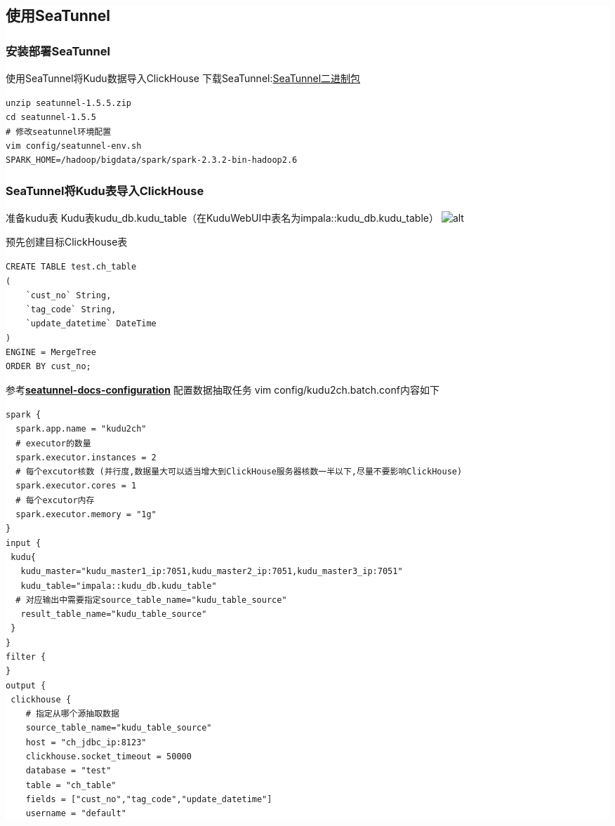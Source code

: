 ## 使用SeaTunnel
### 安装部署SeaTunnel
使用SeaTunnel将Kudu数据导入ClickHouse
下载SeaTunnel:[SeaTunnel二进制包](https://github.com/InterestingLab/SeaTunnel/releases)
```shell
unzip seatunnel-1.5.5.zip
cd seatunnel-1.5.5
# 修改seatunnel环境配置
vim config/seatunnel-env.sh
SPARK_HOME=/hadoop/bigdata/spark/spark-2.3.2-bin-hadoop2.6
```

### SeaTunnel将Kudu表导入ClickHouse
准备kudu表
Kudu表kudu_db.kudu_table（在KuduWebUI中表名为impala::kudu_db.kudu_table）
![alt ](https://blog-images-1257889704.cos.ap-chengdu.myqcloud.com/BlogImages/SeaTunnel/Seatunnel-02.png)  


预先创建目标ClickHouse表
```clickhouse-sql
CREATE TABLE test.ch_table
(
    `cust_no` String,
    `tag_code` String,
    `update_datetime` DateTime
)
ENGINE = MergeTree
ORDER BY cust_no;
```


参考[**seatunnel-docs-configuration**](https://interestinglab.github.io/seatunnel-docs/#/zh-cn/v1/configuration/base) 配置数据抽取任务
vim config/kudu2ch.batch.conf内容如下
```config
spark {
  spark.app.name = "kudu2ch"
  # executor的数量
  spark.executor.instances = 2
  # 每个excutor核数 (并行度,数据量大可以适当增大到ClickHouse服务器核数一半以下,尽量不要影响ClickHouse)
  spark.executor.cores = 1
  # 每个excutor内存
  spark.executor.memory = "1g"
}
input {
 kudu{
   kudu_master="kudu_master1_ip:7051,kudu_master2_ip:7051,kudu_master3_ip:7051"
   kudu_table="impala::kudu_db.kudu_table"
  # 对应输出中需要指定source_table_name="kudu_table_source"
   result_table_name="kudu_table_source"
 }
}
filter {
}
output {
 clickhouse {
    # 指定从哪个源抽取数据
    source_table_name="kudu_table_source"
    host = "ch_jdbc_ip:8123"
    clickhouse.socket_timeout = 50000
    database = "test"
    table = "ch_table"
    fields = ["cust_no","tag_code","update_datetime"]
    username = "default"
```